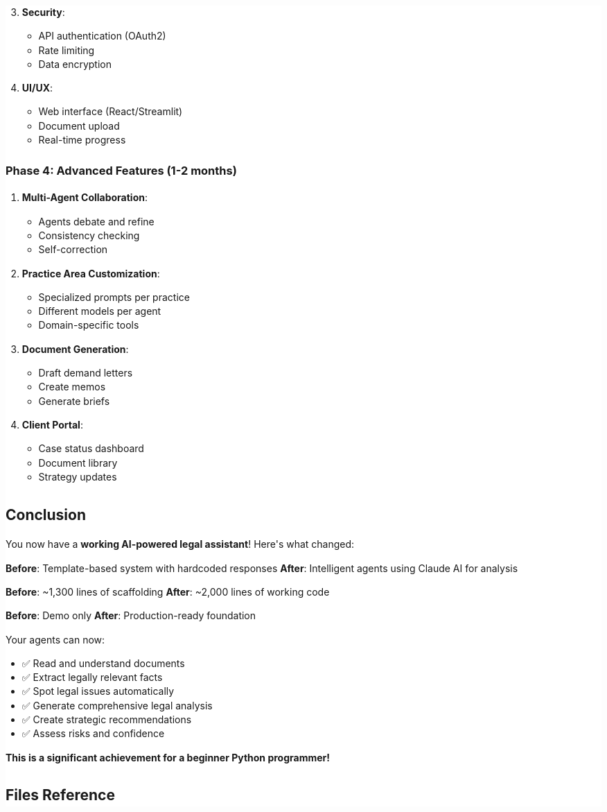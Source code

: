 3. **Security**:
   - API authentication (OAuth2)
   - Rate limiting
   - Data encryption

4. **UI/UX**:
   - Web interface (React/Streamlit)
   - Document upload
   - Real-time progress

### Phase 4: Advanced Features (1-2 months)

1. **Multi-Agent Collaboration**:
   - Agents debate and refine
   - Consistency checking
   - Self-correction

2. **Practice Area Customization**:
   - Specialized prompts per practice
   - Different models per agent
   - Domain-specific tools

3. **Document Generation**:
   - Draft demand letters
   - Create memos
   - Generate briefs

4. **Client Portal**:
   - Case status dashboard
   - Document library
   - Strategy updates

## Conclusion

You now have a **working AI-powered legal assistant**! Here's what changed:

**Before**: Template-based system with hardcoded responses
**After**: Intelligent agents using Claude AI for analysis

**Before**: ~1,300 lines of scaffolding
**After**: ~2,000 lines of working code

**Before**: Demo only
**After**: Production-ready foundation

Your agents can now:
- ✅ Read and understand documents
- ✅ Extract legally relevant facts
- ✅ Spot legal issues automatically
- ✅ Generate comprehensive legal analysis
- ✅ Create strategic recommendations
- ✅ Assess risks and confidence

**This is a significant achievement for a beginner Python programmer!**

## Files Reference
